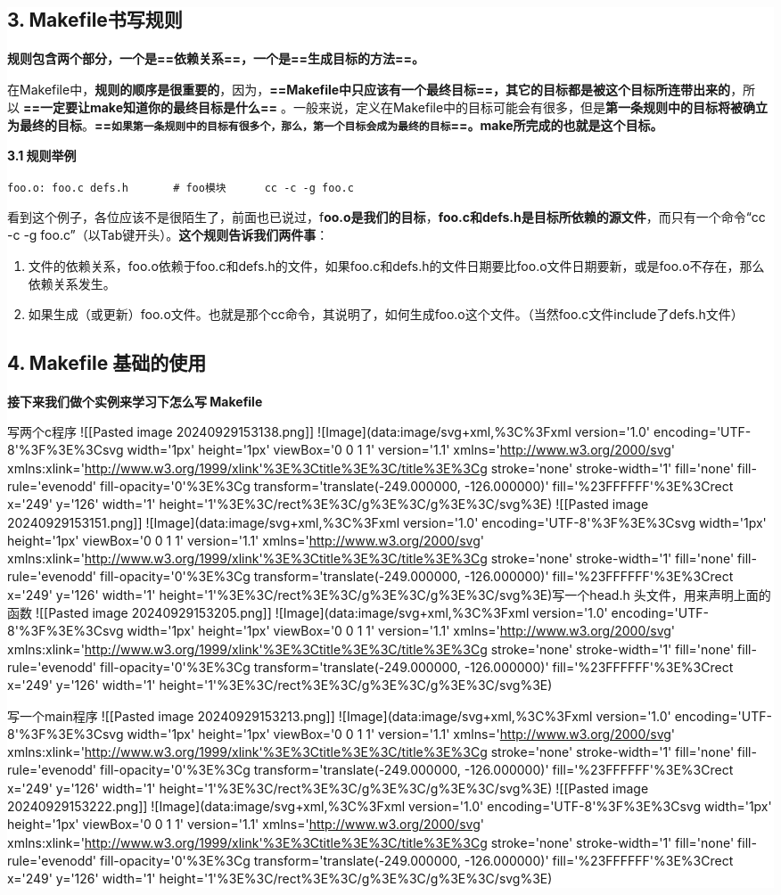 ## 3. Makefile书写规则

**规则包含两个部分，一个是==依赖关系==，一个是==生成目标的方法==。**

在Makefile中，**规则的顺序是很重要的**，因为，**==Makefile中只应该有一个最终目标==，其它的目标都是被这个目标所连带出来的**，所以 **==一定要让make知道你的最终目标是什么==** 。一般来说，定义在Makefile中的目标可能会有很多，但是**第一条规则中的目标将被确立为最终的目标**。**==`如果第一条规则中的目标有很多个，那么，第一个目标会成为最终的目标`==。make所完成的也就是这个目标。**

**3.1 规则举例**

`foo.o: foo.c defs.h       # foo模块      cc -c -g foo.c   `

看到这个例子，各位应该不是很陌生了，前面也已说过，f**oo.o是我们的目标**，**foo.c和defs.h是目标所依赖的源文件**，而只有一个命令“cc -c -g foo.c”（以Tab键开头）。**这个规则告诉我们两件事**：

1. 文件的依赖关系，foo.o依赖于foo.c和defs.h的文件，如果foo.c和defs.h的文件日期要比foo.o文件日期要新，或是foo.o不存在，那么依赖关系发生。

1. 如果生成（或更新）foo.o文件。也就是那个cc命令，其说明了，如何生成foo.o这个文件。（当然foo.c文件include了defs.h文件）

## 4. Makefile 基础的使用

**接下来我们做个实例来学习下怎么写 Makefile**

写两个c程序
!\[\[Pasted image 20240929153138.png\]\]
!\[Image\](data:image/svg+xml,%3C%3Fxml version='1.0' encoding='UTF-8'%3F%3E%3Csvg width='1px' height='1px' viewBox='0 0 1 1' version='1.1' xmlns='http://www.w3.org/2000/svg' xmlns:xlink='http://www.w3.org/1999/xlink'%3E%3Ctitle%3E%3C/title%3E%3Cg stroke='none' stroke-width='1' fill='none' fill-rule='evenodd' fill-opacity='0'%3E%3Cg transform='translate(-249.000000, -126.000000)' fill='%23FFFFFF'%3E%3Crect x='249' y='126' width='1' height='1'%3E%3C/rect%3E%3C/g%3E%3C/g%3E%3C/svg%3E)
!\[\[Pasted image 20240929153151.png\]\]
!\[Image\](data:image/svg+xml,%3C%3Fxml version='1.0' encoding='UTF-8'%3F%3E%3Csvg width='1px' height='1px' viewBox='0 0 1 1' version='1.1' xmlns='http://www.w3.org/2000/svg' xmlns:xlink='http://www.w3.org/1999/xlink'%3E%3Ctitle%3E%3C/title%3E%3Cg stroke='none' stroke-width='1' fill='none' fill-rule='evenodd' fill-opacity='0'%3E%3Cg transform='translate(-249.000000, -126.000000)' fill='%23FFFFFF'%3E%3Crect x='249' y='126' width='1' height='1'%3E%3C/rect%3E%3C/g%3E%3C/g%3E%3C/svg%3E)写一个head.h 头文件，用来声明上面的函数
!\[\[Pasted image 20240929153205.png\]\]
!\[Image\](data:image/svg+xml,%3C%3Fxml version='1.0' encoding='UTF-8'%3F%3E%3Csvg width='1px' height='1px' viewBox='0 0 1 1' version='1.1' xmlns='http://www.w3.org/2000/svg' xmlns:xlink='http://www.w3.org/1999/xlink'%3E%3Ctitle%3E%3C/title%3E%3Cg stroke='none' stroke-width='1' fill='none' fill-rule='evenodd' fill-opacity='0'%3E%3Cg transform='translate(-249.000000, -126.000000)' fill='%23FFFFFF'%3E%3Crect x='249' y='126' width='1' height='1'%3E%3C/rect%3E%3C/g%3E%3C/g%3E%3C/svg%3E)

写一个main程序
!\[\[Pasted image 20240929153213.png\]\]
!\[Image\](data:image/svg+xml,%3C%3Fxml version='1.0' encoding='UTF-8'%3F%3E%3Csvg width='1px' height='1px' viewBox='0 0 1 1' version='1.1' xmlns='http://www.w3.org/2000/svg' xmlns:xlink='http://www.w3.org/1999/xlink'%3E%3Ctitle%3E%3C/title%3E%3Cg stroke='none' stroke-width='1' fill='none' fill-rule='evenodd' fill-opacity='0'%3E%3Cg transform='translate(-249.000000, -126.000000)' fill='%23FFFFFF'%3E%3Crect x='249' y='126' width='1' height='1'%3E%3C/rect%3E%3C/g%3E%3C/g%3E%3C/svg%3E)
!\[\[Pasted image 20240929153222.png\]\]
!\[Image\](data:image/svg+xml,%3C%3Fxml version='1.0' encoding='UTF-8'%3F%3E%3Csvg width='1px' height='1px' viewBox='0 0 1 1' version='1.1' xmlns='http://www.w3.org/2000/svg' xmlns:xlink='http://www.w3.org/1999/xlink'%3E%3Ctitle%3E%3C/title%3E%3Cg stroke='none' stroke-width='1' fill='none' fill-rule='evenodd' fill-opacity='0'%3E%3Cg transform='translate(-249.000000, -126.000000)' fill='%23FFFFFF'%3E%3Crect x='249' y='126' width='1' height='1'%3E%3C/rect%3E%3C/g%3E%3C/g%3E%3C/svg%3E)
